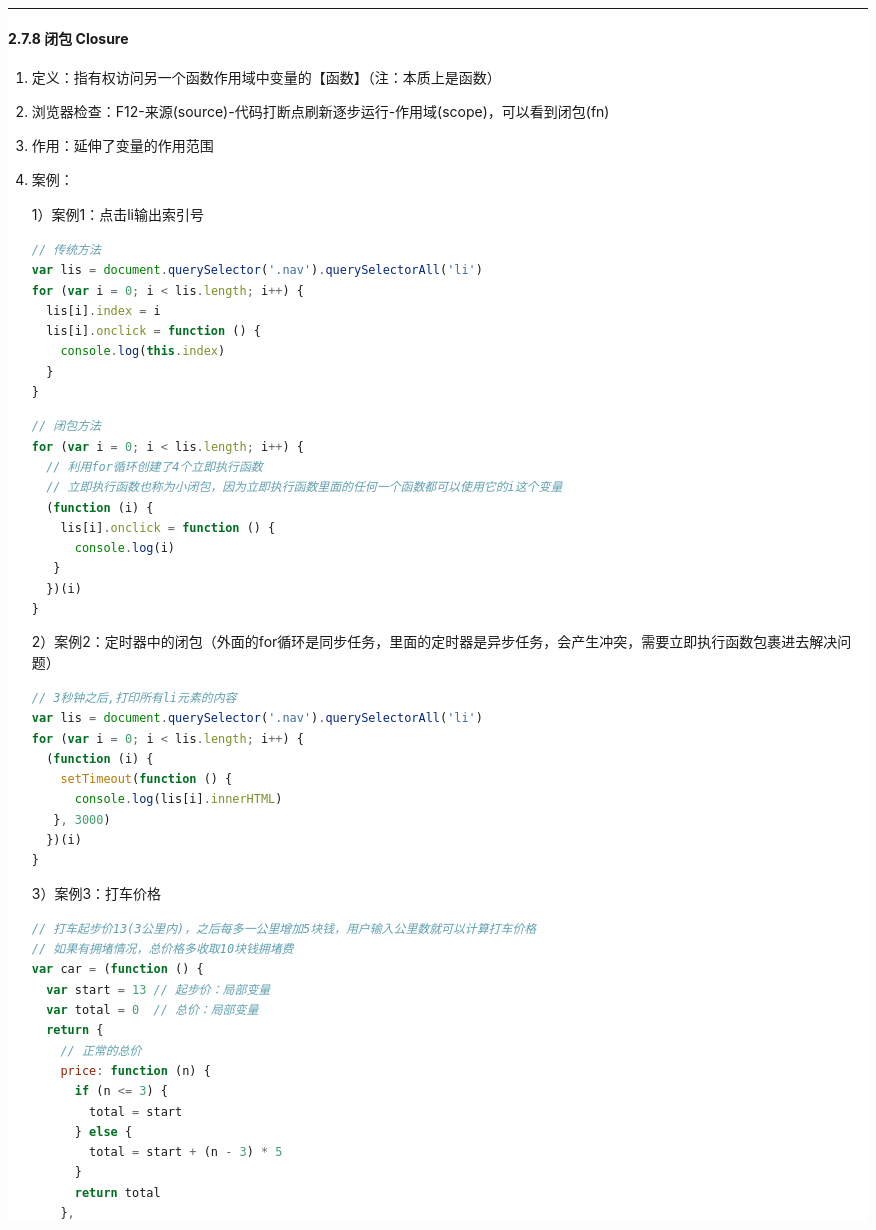 ------

#### 2.7.8 闭包 Closure

1. 定义：指有权访问另一个函数作用域中变量的【函数】（注：本质上是函数）

2. 浏览器检查：F12-来源(source)-代码打断点刷新逐步运行-作用域(scope)，可以看到闭包(fn)

3. 作用：延伸了变量的作用范围

5. 案例：

   1）案例1：点击li输出索引号

   ```js
   // 传统方法
   var lis = document.querySelector('.nav').querySelectorAll('li')
   for (var i = 0; i < lis.length; i++) {
     lis[i].index = i
     lis[i].onclick = function () {
       console.log(this.index)
     }
   }
   ```
   
   ```js
   // 闭包方法
   for (var i = 0; i < lis.length; i++) {
     // 利用for循环创建了4个立即执行函数
     // 立即执行函数也称为小闭包，因为立即执行函数里面的任何一个函数都可以使用它的i这个变量
     (function (i) {
       lis[i].onclick = function () {
         console.log(i)
      }
     })(i)
   }
   ```
   
   2）案例2：定时器中的闭包（外面的for循环是同步任务，里面的定时器是异步任务，会产生冲突，需要立即执行函数包裹进去解决问题）
   
   ```js
   // 3秒钟之后,打印所有li元素的内容
   var lis = document.querySelector('.nav').querySelectorAll('li')
   for (var i = 0; i < lis.length; i++) {
     (function (i) {
       setTimeout(function () {
         console.log(lis[i].innerHTML)
      }, 3000)
     })(i)
   }
   ```
   
   3）案例3：打车价格
   
   ```js
   // 打车起步价13(3公里内)，之后每多一公里增加5块钱，用户输入公里数就可以计算打车价格
   // 如果有拥堵情况，总价格多收取10块钱拥堵费
   var car = (function () {
     var start = 13 // 起步价：局部变量
     var total = 0  // 总价：局部变量
     return {
       // 正常的总价
       price: function (n) {
         if (n <= 3) {
           total = start
         } else {
           total = start + (n - 3) * 5
         }
         return total
       },
   ```